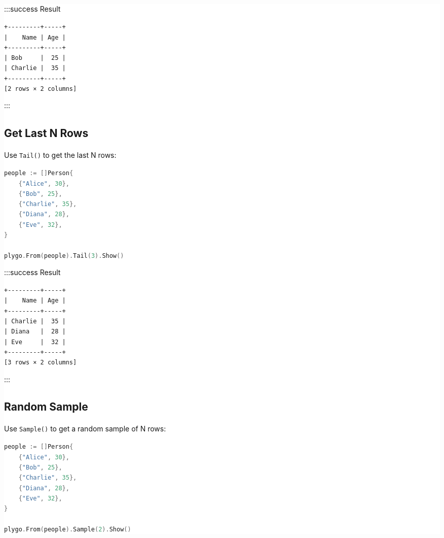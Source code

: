 :::success Result
```
+---------+-----+
|    Name | Age |
+---------+-----+
| Bob     |  25 |
| Charlie |  35 |
+---------+-----+
[2 rows × 2 columns]
```
:::

## Get Last N Rows

Use `Tail()` to get the last N rows:

```go
people := []Person{
    {"Alice", 30},
    {"Bob", 25},
    {"Charlie", 35},
    {"Diana", 28},
    {"Eve", 32},
}

plygo.From(people).Tail(3).Show()
```

:::success Result
```
+---------+-----+
|    Name | Age |
+---------+-----+
| Charlie |  35 |
| Diana   |  28 |
| Eve     |  32 |
+---------+-----+
[3 rows × 2 columns]
```
:::

## Random Sample

Use `Sample()` to get a random sample of N rows:

```go
people := []Person{
    {"Alice", 30},
    {"Bob", 25},
    {"Charlie", 35},
    {"Diana", 28},
    {"Eve", 32},
}

plygo.From(people).Sample(2).Show()
```
